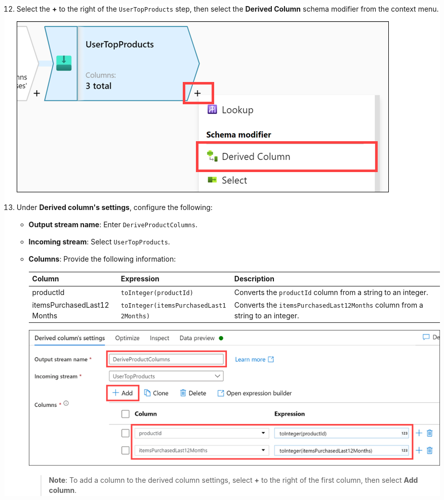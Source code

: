 12. Select the **+** to the right of the `UserTopProducts` step, then select the **Derived Column** schema modifier from the context menu.

    ![The plus sign and Derived Column schema modifier are highlighted.](images/data-flow-user-profiles-new-derived-column2.png "New Derived Column")

13. Under **Derived column's settings**, configure the following:

    - **Output stream name**: Enter `DeriveProductColumns`.
    - **Incoming stream**: Select `UserTopProducts`.
    - **Columns**: Provide the following information:

        | Column | Expression | Description |
        | --- | --- | --- |
        | productId | `toInteger(productId)` | Converts the `productId` column from a string to an integer. |
        | itemsPurchasedLast12Months | `toInteger(itemsPurchasedLast12Months)` | Converts the `itemsPurchasedLast12Months` column from a string to an integer. |

        ![The derived column's settings are configured as described.](images/data-flow-user-profiles-derived-column2-settings.png "Derived column's settings")

        > **Note**: To add a column to the derived column settings, select **+** to the right of the first column, then select **Add column**.
